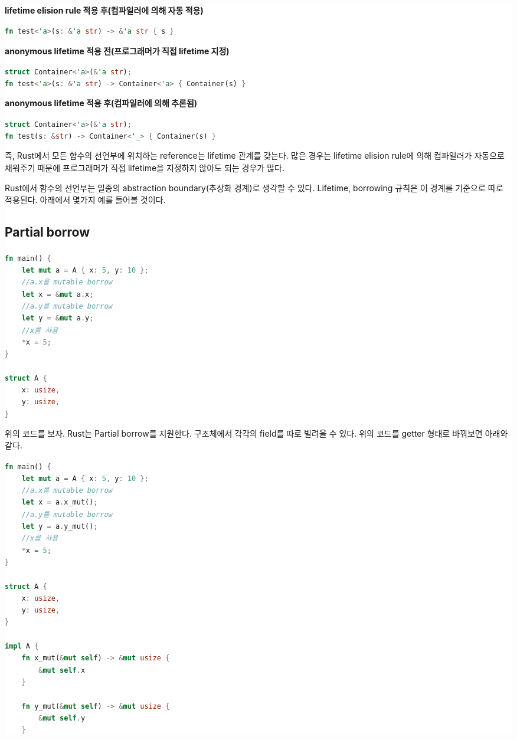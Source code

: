 **lifetime elision rule 적용 후(컴파일러에 의해 자동 적용)**
```rust
fn test<'a>(s: &'a str) -> &'a str { s }
```

**anonymous lifetime 적용 전(프로그래머가 직접 lifetime 지정)**
```rust
struct Container<'a>(&'a str);
fn test<'a>(s: &'a str) -> Container<'a> { Container(s) }
```

**anonymous lifetime 적용 후(컴파일러에 의해 추론됨)**
```rust
struct Container<'a>(&'a str);
fn test(s: &str) -> Container<'_> { Container(s) }
```

즉, Rust에서 모든 함수의 선언부에 위치하는 reference는 lifetime 관계를 갖는다. 많은 경우는 lifetime elision rule에 의해 컴파일러가 자동으로 채워주기 때문에 프로그래머가 직접 lifetime을 지정하지 않아도 되는 경우가 많다.

Rust에서 함수의 선언부는 일종의 abstraction boundary(추상화 경계)로 생각할 수 있다. Lifetime, borrowing 규칙은 이 경계를 기준으로 따로 적용된다. 아래에서 몇가지 예를 들어볼 것이다.

## Partial borrow

```rust
fn main() {
    let mut a = A { x: 5, y: 10 };
    //a.x를 mutable borrow
    let x = &mut a.x;
    //a.y를 mutable borrow
    let y = &mut a.y;
    //x를 사용
    *x = 5;
}

struct A {
    x: usize,
    y: usize,
}
```

위의 코드를 보자. Rust는 Partial borrow를 지원한다. 구조체에서 각각의 field를 따로 빌려올 수 있다. 위의 코드를 getter 형태로 바꿔보면 아래와 같다.

```rust
fn main() {
    let mut a = A { x: 5, y: 10 };
    //a.x를 mutable borrow
    let x = a.x_mut();
    //a.y를 mutable borrow
    let y = a.y_mut();
    //x를 사용
    *x = 5;
}

struct A {
    x: usize,
    y: usize,
}

impl A {
    fn x_mut(&mut self) -> &mut usize {
        &mut self.x
    }
    
    fn y_mut(&mut self) -> &mut usize {
        &mut self.y
    }
```